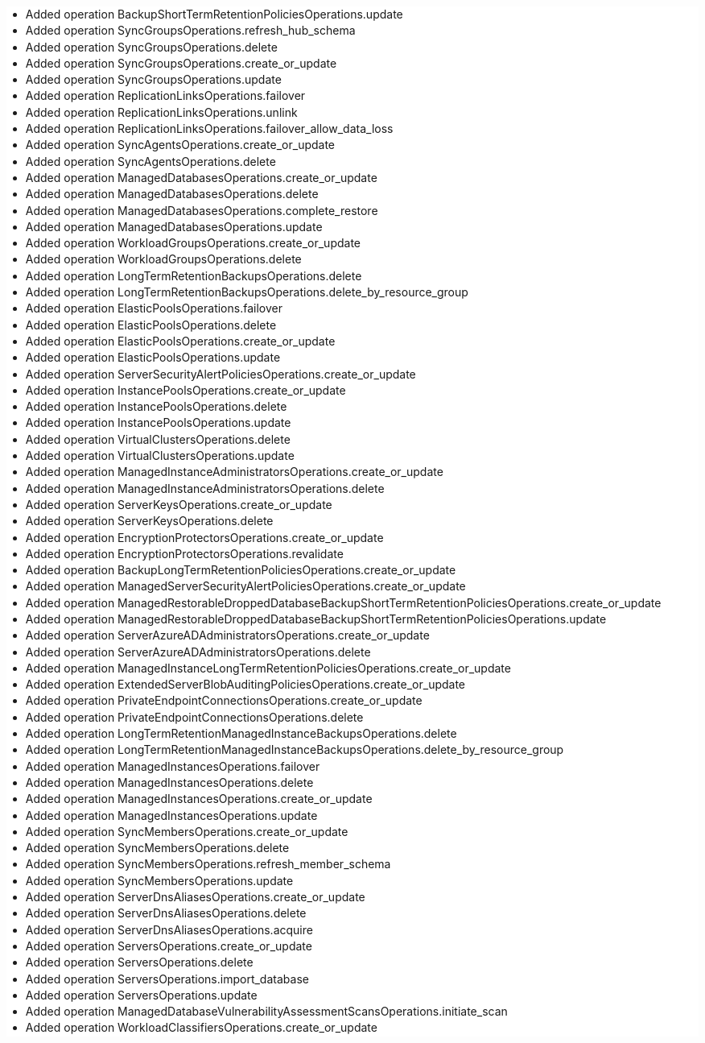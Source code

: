   - Added operation BackupShortTermRetentionPoliciesOperations.update
  - Added operation SyncGroupsOperations.refresh_hub_schema
  - Added operation SyncGroupsOperations.delete
  - Added operation SyncGroupsOperations.create_or_update
  - Added operation SyncGroupsOperations.update
  - Added operation ReplicationLinksOperations.failover
  - Added operation ReplicationLinksOperations.unlink
  - Added operation ReplicationLinksOperations.failover_allow_data_loss
  - Added operation SyncAgentsOperations.create_or_update
  - Added operation SyncAgentsOperations.delete
  - Added operation ManagedDatabasesOperations.create_or_update
  - Added operation ManagedDatabasesOperations.delete
  - Added operation ManagedDatabasesOperations.complete_restore
  - Added operation ManagedDatabasesOperations.update
  - Added operation WorkloadGroupsOperations.create_or_update
  - Added operation WorkloadGroupsOperations.delete
  - Added operation LongTermRetentionBackupsOperations.delete
  - Added operation LongTermRetentionBackupsOperations.delete_by_resource_group
  - Added operation ElasticPoolsOperations.failover
  - Added operation ElasticPoolsOperations.delete
  - Added operation ElasticPoolsOperations.create_or_update
  - Added operation ElasticPoolsOperations.update
  - Added operation ServerSecurityAlertPoliciesOperations.create_or_update
  - Added operation InstancePoolsOperations.create_or_update
  - Added operation InstancePoolsOperations.delete
  - Added operation InstancePoolsOperations.update
  - Added operation VirtualClustersOperations.delete
  - Added operation VirtualClustersOperations.update
  - Added operation ManagedInstanceAdministratorsOperations.create_or_update
  - Added operation ManagedInstanceAdministratorsOperations.delete
  - Added operation ServerKeysOperations.create_or_update
  - Added operation ServerKeysOperations.delete
  - Added operation EncryptionProtectorsOperations.create_or_update
  - Added operation EncryptionProtectorsOperations.revalidate
  - Added operation BackupLongTermRetentionPoliciesOperations.create_or_update
  - Added operation ManagedServerSecurityAlertPoliciesOperations.create_or_update
  - Added operation ManagedRestorableDroppedDatabaseBackupShortTermRetentionPoliciesOperations.create_or_update
  - Added operation ManagedRestorableDroppedDatabaseBackupShortTermRetentionPoliciesOperations.update
  - Added operation ServerAzureADAdministratorsOperations.create_or_update
  - Added operation ServerAzureADAdministratorsOperations.delete
  - Added operation ManagedInstanceLongTermRetentionPoliciesOperations.create_or_update
  - Added operation ExtendedServerBlobAuditingPoliciesOperations.create_or_update
  - Added operation PrivateEndpointConnectionsOperations.create_or_update
  - Added operation PrivateEndpointConnectionsOperations.delete
  - Added operation LongTermRetentionManagedInstanceBackupsOperations.delete
  - Added operation LongTermRetentionManagedInstanceBackupsOperations.delete_by_resource_group
  - Added operation ManagedInstancesOperations.failover
  - Added operation ManagedInstancesOperations.delete
  - Added operation ManagedInstancesOperations.create_or_update
  - Added operation ManagedInstancesOperations.update
  - Added operation SyncMembersOperations.create_or_update
  - Added operation SyncMembersOperations.delete
  - Added operation SyncMembersOperations.refresh_member_schema
  - Added operation SyncMembersOperations.update
  - Added operation ServerDnsAliasesOperations.create_or_update
  - Added operation ServerDnsAliasesOperations.delete
  - Added operation ServerDnsAliasesOperations.acquire
  - Added operation ServersOperations.create_or_update
  - Added operation ServersOperations.delete
  - Added operation ServersOperations.import_database
  - Added operation ServersOperations.update
  - Added operation ManagedDatabaseVulnerabilityAssessmentScansOperations.initiate_scan
  - Added operation WorkloadClassifiersOperations.create_or_update